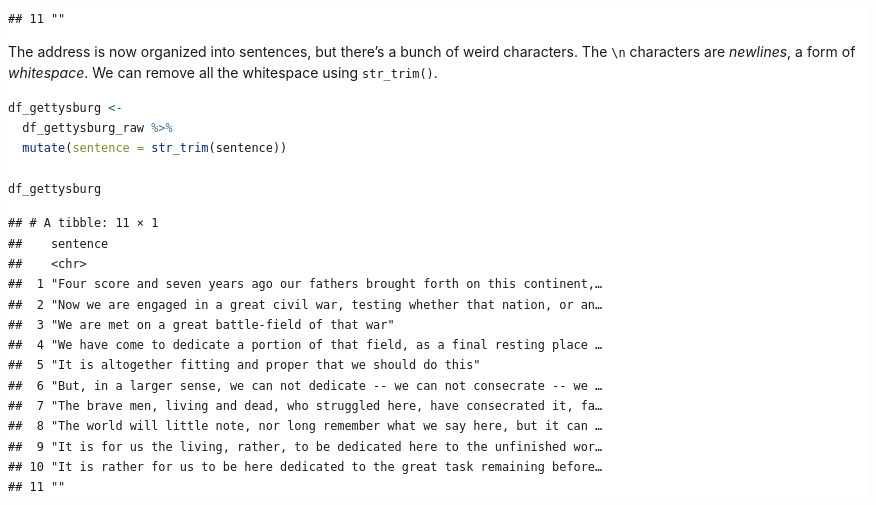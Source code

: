     ## 11 ""

The address is now organized into sentences, but there’s a bunch of
weird characters. The `\n` characters are *newlines*, a form of
*whitespace*. We can remove all the whitespace using `str_trim()`.

``` r
df_gettysburg <- 
  df_gettysburg_raw %>% 
  mutate(sentence = str_trim(sentence))

df_gettysburg 
```

    ## # A tibble: 11 × 1
    ##    sentence                                                                     
    ##    <chr>                                                                        
    ##  1 "Four score and seven years ago our fathers brought forth on this continent,…
    ##  2 "Now we are engaged in a great civil war, testing whether that nation, or an…
    ##  3 "We are met on a great battle-field of that war"                             
    ##  4 "We have come to dedicate a portion of that field, as a final resting place …
    ##  5 "It is altogether fitting and proper that we should do this"                 
    ##  6 "But, in a larger sense, we can not dedicate -- we can not consecrate -- we …
    ##  7 "The brave men, living and dead, who struggled here, have consecrated it, fa…
    ##  8 "The world will little note, nor long remember what we say here, but it can …
    ##  9 "It is for us the living, rather, to be dedicated here to the unfinished wor…
    ## 10 "It is rather for us to be here dedicated to the great task remaining before…
    ## 11 ""
